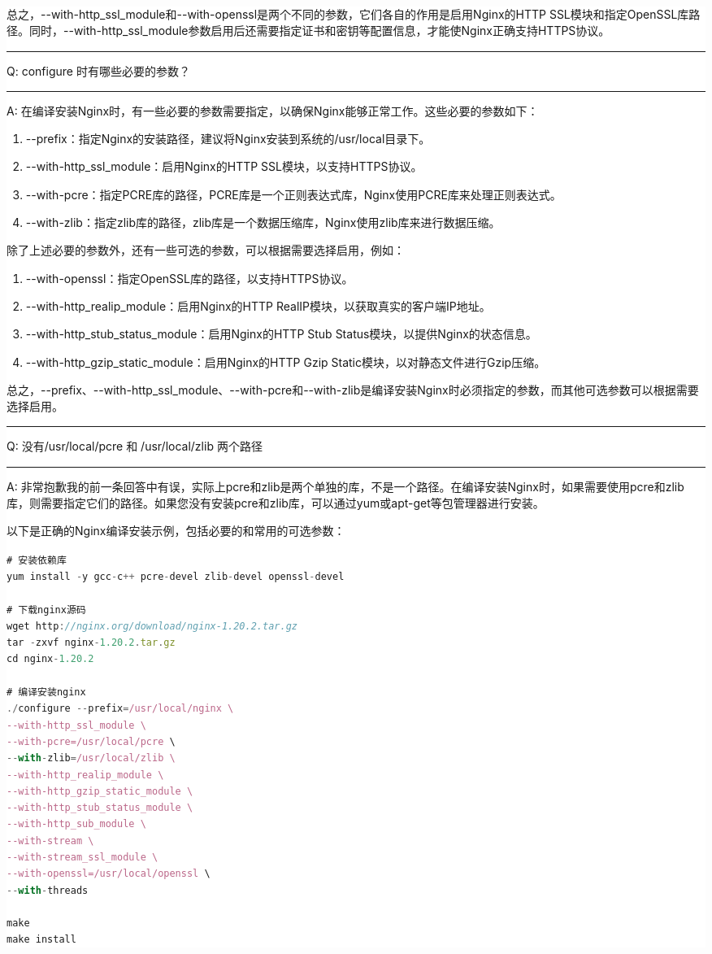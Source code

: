 总之，--with-http\_ssl\_module和--with-openssl是两个不同的参数，它们各自的作用是启用Nginx的HTTP SSL模块和指定OpenSSL库路径。同时，--with-http\_ssl\_module参数启用后还需要指定证书和密钥等配置信息，才能使Nginx正确支持HTTPS协议。

---

Q: configure 时有哪些必要的参数？

---

A: 在编译安装Nginx时，有一些必要的参数需要指定，以确保Nginx能够正常工作。这些必要的参数如下：

1.  \--prefix：指定Nginx的安装路径，建议将Nginx安装到系统的/usr/local目录下。
    
2.  \--with-http\_ssl\_module：启用Nginx的HTTP SSL模块，以支持HTTPS协议。
    
3.  \--with-pcre：指定PCRE库的路径，PCRE库是一个正则表达式库，Nginx使用PCRE库来处理正则表达式。
    
4.  \--with-zlib：指定zlib库的路径，zlib库是一个数据压缩库，Nginx使用zlib库来进行数据压缩。
    

除了上述必要的参数外，还有一些可选的参数，可以根据需要选择启用，例如：

1.  \--with-openssl：指定OpenSSL库的路径，以支持HTTPS协议。
    
2.  \--with-http\_realip\_module：启用Nginx的HTTP RealIP模块，以获取真实的客户端IP地址。
    
3.  \--with-http\_stub\_status\_module：启用Nginx的HTTP Stub Status模块，以提供Nginx的状态信息。
    
4.  \--with-http\_gzip\_static\_module：启用Nginx的HTTP Gzip Static模块，以对静态文件进行Gzip压缩。
    

总之，--prefix、--with-http\_ssl\_module、--with-pcre和--with-zlib是编译安装Nginx时必须指定的参数，而其他可选参数可以根据需要选择启用。

---

Q: 没有/usr/local/pcre 和 /usr/local/zlib 两个路径

---

A: 非常抱歉我的前一条回答中有误，实际上pcre和zlib是两个单独的库，不是一个路径。在编译安装Nginx时，如果需要使用pcre和zlib库，则需要指定它们的路径。如果您没有安装pcre和zlib库，可以通过yum或apt-get等包管理器进行安装。

以下是正确的Nginx编译安装示例，包括必要的和常用的可选参数：

```javascript
# 安装依赖库
yum install -y gcc-c++ pcre-devel zlib-devel openssl-devel

# 下载nginx源码
wget http://nginx.org/download/nginx-1.20.2.tar.gz
tar -zxvf nginx-1.20.2.tar.gz
cd nginx-1.20.2

# 编译安装nginx
./configure --prefix=/usr/local/nginx \
--with-http_ssl_module \
--with-pcre=/usr/local/pcre \
--with-zlib=/usr/local/zlib \
--with-http_realip_module \
--with-http_gzip_static_module \
--with-http_stub_status_module \
--with-http_sub_module \
--with-stream \
--with-stream_ssl_module \
--with-openssl=/usr/local/openssl \
--with-threads

make
make install
```

